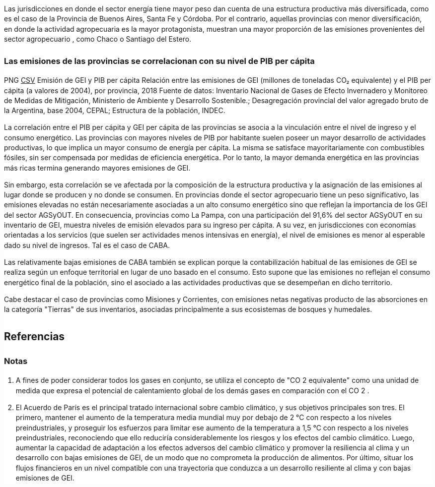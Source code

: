 Las jurisdicciones en donde el sector energía tiene mayor peso dan cuenta de una estructura productiva más diversificada, como es el caso de la Provincia de Buenos Aires, Santa Fe y Córdoba. Por el contrario, aquellas provincias con menor diversificación, en donde la actividad agropecuaria es la mayor protagonista, muestran una mayor proporción de las emisiones provenientes del sector agropecuario , como Chaco o Santiago del Estero.

### Las emisiones de las provincias se correlacionan con su nivel de PIB per cápita

PNG [CSV](https://raw.githubusercontent.com/argendatafundar/data/main/CAMCLI/emisiones_vab_provincias.csv) Emisión de GEI y PIB per cápita Relación entre las emisiones de GEI (millones de toneladas CO₂ equivalente) y el PIB per cápita (a valores de 2004), por provincia, 2018 Fuente de datos: Inventario Nacional de Gases de Efecto Invernadero y Monitoreo de Medidas de Mitigación, Ministerio de Ambiente y Desarrollo Sostenible.; Desagregación provincial del valor agregado bruto de la Argentina, base 2004, CEPAL; Estructura de la población, INDEC.

La correlación entre el PIB per cápita y GEI per cápita de las provincias se asocia a la vinculación entre el nivel de ingreso y el consumo energético. Las provincias con mayores niveles de PIB por habitante suelen poseer un mayor desarrollo de actividades productivas, lo que implica un mayor consumo de energía per cápita. La misma se satisface mayoritariamente con combustibles fósiles, sin ser compensada por medidas de eficiencia energética. Por lo tanto, la mayor demanda energética en las provincias más ricas termina generando mayores emisiones de GEI.

Sin embargo, esta correlación se ve afectada por la composición de la estructura productiva y la asignación de las emisiones al lugar donde se producen y no donde se consumen. En provincias donde el sector agropecuario tiene un peso significativo, las emisiones elevadas no están necesariamente asociadas a un alto consumo energético sino que reflejan la importancia de los GEI del sector AGSyOUT. En consecuencia, provincias como La Pampa, con una participación del 91,6% del sector AGSyOUT en su inventario de GEI, muestra niveles de emisión elevados para su ingreso per cápita. A su vez, en jurisdicciones con economías orientadas a los servicios (que suelen ser actividades menos intensivas en energía), el nivel de emisiones es menor al esperable dado su nivel de ingresos. Tal es el caso de CABA.

Las relativamente bajas emisiones de CABA también se explican porque la contabilización habitual de las emisiones de GEI se realiza según un enfoque territorial en lugar de uno basado en el consumo. Esto supone que las emisiones no reflejan el consumo energético final de la población, sino el asociado a las actividades productivas que se desempeñan en dicho territorio.

Cabe destacar el caso de provincias como Misiones y Corrientes, con emisiones netas negativas producto de las absorciones en la categoría "Tierras" de sus inventarios, asociadas principalmente a sus ecosistemas de bosques y humedales.

## Referencias

### Notas

1. A fines de poder considerar todos los gases en conjunto, se utiliza el concepto de "CO 2 equivalente" como una unidad de medida que expresa el potencial de calentamiento global de los demás gases en comparación con el CO 2 .

2. El Acuerdo de París es el principal tratado internacional sobre cambio climático, y sus objetivos principales son tres. El primero, mantener el aumento de la temperatura media mundial muy por debajo de 2 °C con respecto a los niveles preindustriales, y proseguir los esfuerzos para limitar ese aumento de la temperatura a 1,5 °C con respecto a los niveles preindustriales, reconociendo que ello reduciría considerablemente los riesgos y los efectos del cambio climático. Luego, aumentar la capacidad de adaptación a los efectos adversos del cambio climático y promover la resiliencia al clima y un desarrollo con bajas emisiones de GEI, de un modo que no comprometa la producción de alimentos. Por último, situar los flujos financieros en un nivel compatible con una trayectoria que conduzca a un desarrollo resiliente al clima y con bajas emisiones de GEI.
